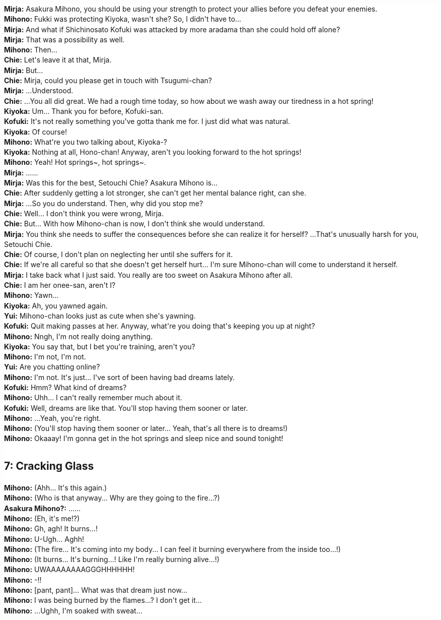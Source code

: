 **Mirja:** Asakura Mihono, you should be using your strength to protect your allies before you defeat your enemies\.  
**Mihono:** Fukki was protecting Kiyoka, wasn't she\? So, I didn't have to\.\.\.  
**Mirja:** And what if Shichinosato Kofuki was attacked by more aradama than she could hold off alone\?  
**Mirja:** That was a possibility as well\.  
**Mihono:** Then\.\.\.  
**Chie:** Let's leave it at that, Mirja\.  
**Mirja:** But\.\.\.  
**Chie:** Mirja, could you please get in touch with Tsugumi-chan\?  
**Mirja:** \.\.\.Understood\.  
**Chie:** \.\.\.You all did great\. We had a rough time today, so how about we wash away our tiredness in a hot spring\!  
**Kiyoka:** Um\.\.\. Thank you for before, Kofuki-san\.  
**Kofuki:** It's not really something you've gotta thank me for\. I just did what was natural\.  
**Kiyoka:** Of course\!  
**Mihono:** What're you two talking about, Kiyoka-\?  
**Kiyoka:** Nothing at all, Hono-chan\! Anyway, aren't you looking forward to the hot springs\!  
**Mihono:** Yeah\! Hot springs\~, hot springs\~\.  
**Mirja:** \.\.\.\.\.\.  
**Mirja:** Was this for the best, Setouchi Chie\? Asakura Mihono is\.\.\.  
**Chie:** After suddenly getting a lot stronger, she can't get her mental balance right, can she\.  
**Mirja:** \.\.\.So you do understand\. Then, why did you stop me\?  
**Chie:** Well\.\.\. I don't think you were wrong, Mirja\.  
**Chie:** But\.\.\. With how Mihono-chan is now, I don't think she would understand\.  
**Mirja:** You think she needs to suffer the consequences before she can realize it for herself\? \.\.\.That's unusually harsh for you, Setouchi Chie\.  
**Chie:** Of course, I don't plan on neglecting her until she suffers for it\.  
**Chie:** If we're all careful so that she doesn't get herself hurt\.\.\. I'm sure Mihono-chan will come to understand it herself\.  
**Mirja:** I take back what I just said\. You really are too sweet on Asakura Mihono after all\.  
**Chie:** I am her onee-san, aren't I\?  
**Mihono:** Yawn\.\.\.  
**Kiyoka:** Ah, you yawned again\.  
**Yui:** Mihono-chan looks just as cute when she's yawning\.  
**Kofuki:** Quit making passes at her\. Anyway, what're you doing that's keeping you up at night\?  
**Mihono:** Nngh, I'm not really doing anything\.  
**Kiyoka:** You say that, but I bet you're training, aren't you\?  
**Mihono:** I'm not, I'm not\.  
**Yui:** Are you chatting online\?  
**Mihono:** I'm not\. It's just\.\.\. I've sort of been having bad dreams lately\.  
**Kofuki:** Hmm\? What kind of dreams\?  
**Mihono:** Uhh\.\.\. I can't really remember much about it\.  
**Kofuki:** Well, dreams are like that\. You'll stop having them sooner or later\.  
**Mihono:** \.\.\.Yeah, you're right\.  
**Mihono:** (You'll stop having them sooner or later\.\.\. Yeah, that's all there is to dreams\!\)  
**Mihono:** Okaaay\! I'm gonna get in the hot springs and sleep nice and sound tonight\!  

## 7: Cracking Glass
**Mihono:** (Ahh\.\.\. It's this again\.\)  
**Mihono:** (Who is that anyway\.\.\. Why are they going to the fire\.\.\.\?\)  
**Asakura Mihono\?:** \.\.\.\.\.\.  
**Mihono:** (Eh, it's me\!\?\)  
**Mihono:** Gh, agh\! It burns\.\.\.\!  
**Mihono:** U-Ugh\.\.\. Aghh\!  
**Mihono:** (The fire\.\.\. It's coming into my body\.\.\. I can feel it burning everywhere from the inside too\.\.\.\!\)  
**Mihono:** (It burns\.\.\. It's burning\.\.\.\! Like I'm really burning alive\.\.\.\!\)  
**Mihono:** UWAAAAAAAAGGGHHHHHH\!  
**Mihono:** -\!\!  
**Mihono:** [pant, pant]\.\.\. What was that dream just now\.\.\.  
**Mihono:** I was being burned by the flames\.\.\.\? I don't get it\.\.\.  
**Mihono:** \.\.\.Ughh, I'm soaked with sweat\.\.\.  